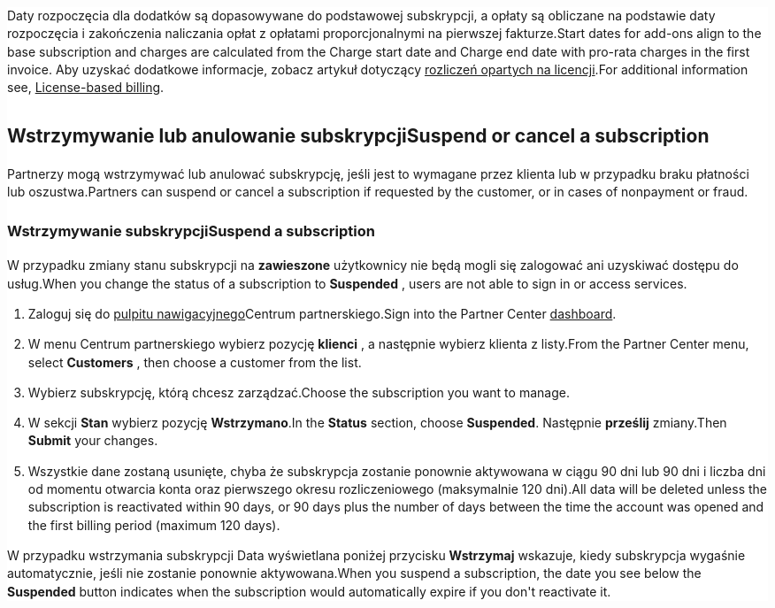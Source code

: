 <span data-ttu-id="18f35-168">Daty rozpoczęcia dla dodatków są dopasowywane do podstawowej subskrypcji, a opłaty są obliczane na podstawie daty rozpoczęcia i zakończenia naliczania opłat z opłatami proporcjonalnymi na pierwszej fakturze.</span><span class="sxs-lookup"><span data-stu-id="18f35-168">Start dates for add-ons align to the base subscription and charges are calculated from the Charge start date and Charge end date with pro-rata charges in the first invoice.</span></span> <span data-ttu-id="18f35-169">Aby uzyskać dodatkowe informacje, zobacz artykuł dotyczący [rozliczeń opartych na licencji](license-based-billing.md).</span><span class="sxs-lookup"><span data-stu-id="18f35-169">For additional information see, [License-based billing](license-based-billing.md).</span></span>


## <a name="suspend-or-cancel-a-subscription"></a><span data-ttu-id="18f35-170">Wstrzymywanie lub anulowanie subskrypcji</span><span class="sxs-lookup"><span data-stu-id="18f35-170">Suspend or cancel a subscription</span></span>

<span data-ttu-id="18f35-171">Partnerzy mogą wstrzymywać lub anulować subskrypcję, jeśli jest to wymagane przez klienta lub w przypadku braku płatności lub oszustwa.</span><span class="sxs-lookup"><span data-stu-id="18f35-171">Partners can suspend or cancel a subscription if requested by the customer, or in cases of nonpayment or fraud.</span></span>

### <a name="suspend-a-subscription"></a><span data-ttu-id="18f35-172">Wstrzymywanie subskrypcji</span><span class="sxs-lookup"><span data-stu-id="18f35-172">Suspend a subscription</span></span>

<span data-ttu-id="18f35-173">W przypadku zmiany stanu subskrypcji na **zawieszone** użytkownicy nie będą mogli się zalogować ani uzyskiwać dostępu do usług.</span><span class="sxs-lookup"><span data-stu-id="18f35-173">When you change the status of a subscription to **Suspended** , users are not able to sign in or access services.</span></span>

1. <span data-ttu-id="18f35-174">Zaloguj się do [pulpitu nawigacyjnego](https://partner.microsoft.com/dashboard)Centrum partnerskiego.</span><span class="sxs-lookup"><span data-stu-id="18f35-174">Sign into the Partner Center [dashboard](https://partner.microsoft.com/dashboard).</span></span>

2. <span data-ttu-id="18f35-175">W menu Centrum partnerskiego wybierz pozycję **klienci** , a następnie wybierz klienta z listy.</span><span class="sxs-lookup"><span data-stu-id="18f35-175">From the Partner Center menu, select **Customers** , then choose a customer from the list.</span></span>

3. <span data-ttu-id="18f35-176">Wybierz subskrypcję, którą chcesz zarządzać.</span><span class="sxs-lookup"><span data-stu-id="18f35-176">Choose the subscription you want to manage.</span></span>

4. <span data-ttu-id="18f35-177">W sekcji **Stan** wybierz pozycję **Wstrzymano**.</span><span class="sxs-lookup"><span data-stu-id="18f35-177">In the **Status** section, choose **Suspended**.</span></span> <span data-ttu-id="18f35-178">Następnie **prześlij** zmiany.</span><span class="sxs-lookup"><span data-stu-id="18f35-178">Then **Submit** your changes.</span></span>

5. <span data-ttu-id="18f35-179">Wszystkie dane zostaną usunięte, chyba że subskrypcja zostanie ponownie aktywowana w ciągu 90 dni lub 90 dni i liczba dni od momentu otwarcia konta oraz pierwszego okresu rozliczeniowego (maksymalnie 120 dni).</span><span class="sxs-lookup"><span data-stu-id="18f35-179">All data will be deleted unless the subscription is reactivated within 90 days, or 90 days plus the number of days between the time the account was opened and the first billing period (maximum 120 days).</span></span>

<span data-ttu-id="18f35-180">W przypadku wstrzymania subskrypcji Data wyświetlana poniżej przycisku **Wstrzymaj** wskazuje, kiedy subskrypcja wygaśnie automatycznie, jeśli nie zostanie ponownie aktywowana.</span><span class="sxs-lookup"><span data-stu-id="18f35-180">When you suspend a subscription, the date you see below the **Suspended** button indicates when the subscription would automatically expire if you don't reactivate it.</span></span> 
